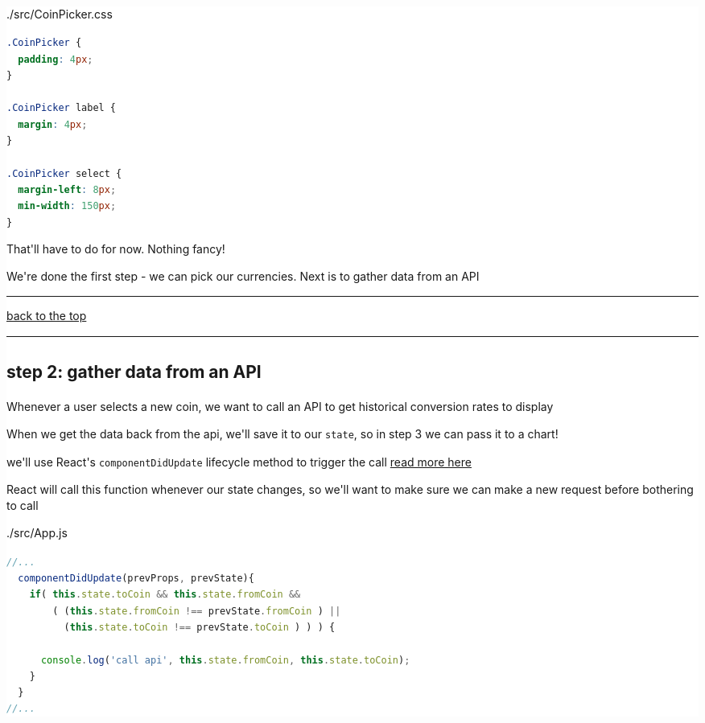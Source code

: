 ./src/CoinPicker.css
```css
.CoinPicker {
  padding: 4px;
}

.CoinPicker label {
  margin: 4px;
}

.CoinPicker select {
  margin-left: 8px;
  min-width: 150px;
}
```

That'll have to do for now. Nothing fancy!


We're done the first step - we can pick our currencies. Next is to gather data from an API


---

[back to the top](#thatop)

---


<a name="step2"></a>
## step 2: gather data from an API

Whenever a user selects a new coin, we want to call an API to get historical conversion rates to display


When we get the data back from the api, we'll save it to our `state`, so in step 3 we can pass it to a chart!



we'll use React's `componentDidUpdate` lifecycle method to trigger the call [read more here](https://reactjs.org/docs/react-component.html#componentdidupdate)


React will call this function whenever our state changes, so we'll want to make sure we can make a new request before bothering to call


./src/App.js
```js
//...
  componentDidUpdate(prevProps, prevState){
    if( this.state.toCoin && this.state.fromCoin &&
        ( (this.state.fromCoin !== prevState.fromCoin ) ||
          (this.state.toCoin !== prevState.toCoin ) ) ) {

      console.log('call api', this.state.fromCoin, this.state.toCoin);
    }
  }
//...
```
